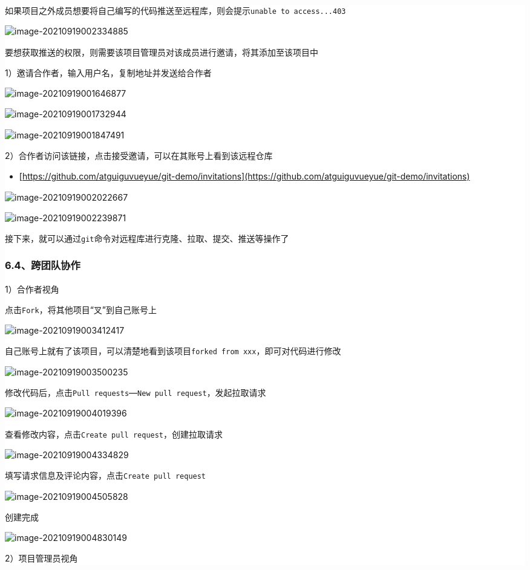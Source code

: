 如果项目之外成员想要将自己编写的代码推送至远程库，则会提示`unable to access...403`

![image-20210919002334885](https://i.loli.net/2021/09/19/URnavcD49XsEkwY.png)

要想获取推送的权限，则需要该项目管理员对该成员进行邀请，将其添加至该项目中

1）邀请合作者，输入用户名，复制地址并发送给合作者

![image-20210919001646877](https://i.loli.net/2021/09/19/yHmSVrhQN5eFZow.png)

![image-20210919001732944](https://i.loli.net/2021/09/19/r6yLWmFxQVogejR.png)

![image-20210919001847491](https://i.loli.net/2021/09/19/p4qvjwdhcrSXM2R.png)

2）合作者访问该链接，点击接受邀请，可以在其账号上看到该远程仓库

- [https://github.com/atguiguvueyue/git-demo/invitations](https://github.com/atguiguvueyue/git-demo/invitations)

![image-20210919002022667](https://i.loli.net/2021/09/19/fxEsGzic2mgAJRt.png)

![image-20210919002239871](https://i.loli.net/2021/09/19/R9O3bTxLo7HfBw6.png)

接下来，就可以通过`git`命令对远程库进行克隆、拉取、提交、推送等操作了

### 6.4、跨团队协作

1）合作者视角

点击`Fork`，将其他项目“叉”到自己账号上

![image-20210919003412417](https://i.loli.net/2021/09/19/TzkfoeEVc5wi67d.png)

自己账号上就有了该项目，可以清楚地看到该项目`forked from xxx`，即可对代码进行修改

![image-20210919003500235](https://i.loli.net/2021/09/19/YzAaK6L4o8rx3Jw.png)

修改代码后，点击`Pull requests`—`New pull request`，发起拉取请求

![image-20210919004019396](https://i.loli.net/2021/09/19/UDezhHG5E7v93r1.png)

查看修改内容，点击`Create pull request`，创建拉取请求

![image-20210919004334829](https://i.loli.net/2021/09/19/rG3BDcENxJMot4R.png)

填写请求信息及评论内容，点击`Create pull request`

![image-20210919004505828](https://i.loli.net/2021/09/19/J8hZK1oVE2Hi9Gm.png)

创建完成

![image-20210919004830149](https://i.loli.net/2021/09/19/9kpVQfbAGz2gRL5.png)

2）项目管理员视角
